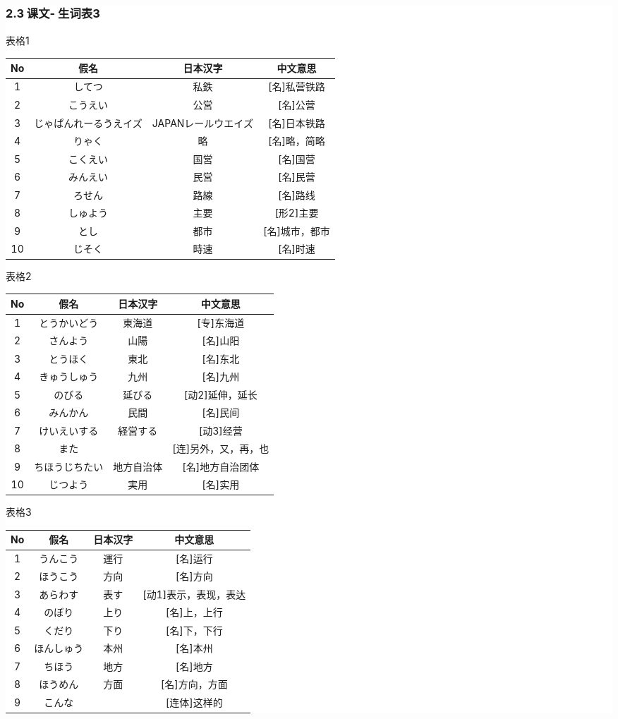 ### 2.3 课文- 生词表3

表格1

|  No  |          假名          |      日本汉字       |    中文意思    |
| :--: | :--------------------: | :-----------------: | :------------: |
|  1   |         してつ         |        私鉄         |  [名]私营铁路  |
|  2   |        こうえい        |        公営         |    [名]公营    |
|  3   | じゃぱんれーるうえイズ | JAPANレールウエイズ |  [名]日本铁路  |
|  4   |         りゃく         |         略          |  [名]略，简略  |
|  5   |        こくえい        |        国営         |    [名]国营    |
|  6   |        みんえい        |        民営         |    [名]民营    |
|  7   |         ろせん         |        路線         |    [名]路线    |
|  8   |        しゅよう        |        主要         |   [形2]主要    |
|  9   |          とし          |        都市         | [名]城市，都市 |
|  10  |         じそく         |        時速         |    [名]时速    |

表格2

|  No  |      假名      |  日本汉字  |       中文意思       |
| :--: | :------------: | :--------: | :------------------: |
|  1   |  とうかいどう  |   東海道   |      [专]东海道      |
|  2   |    さんよう    |    山陽    |       [名]山阳       |
|  3   |    とうほく    |    東北    |       [名]东北       |
|  4   |  きゅうしゅう  |    九州    |       [名]九州       |
|  5   |     のびる     |   延びる   |   [动2]延伸，延长    |
|  6   |    みんかん    |    民間    |       [名]民间       |
|  7   |  けいえいする  |  経営する  |      [动3]经营       |
|  8   |      また      |            | [连]另外，又，再，也 |
|  9   | ちほうじちたい | 地方自治体 |   [名]地方自治团体   |
|  10  |    じつよう    |    実用    |       [名]实用       |

表格3

|  No  |    假名    | 日本汉字 |          中文意思          |
| :--: | :--------: | :------: | :------------------------: |
|  1   |  うんこう  |   運行   |          [名]运行          |
|  2   |  ほうこう  |   方向   |          [名]方向          |
|  3   |  あらわす  |   表す   |   [动1]表示，表现，表达    |
|  4   |   のぼり   |   上り   |        [名]上，上行        |
|  5   |   くだり   |   下り   |        [名]下，下行        |
|  6   | ほんしゅう |   本州   |          [名]本州          |
|  7   |   ちほう   |   地方   |          [名]地方          |
|  8   |  ほうめん  |   方面   |       [名]方向，方面       |
|  9   |   こんな   |          |        [连体]这样的        |